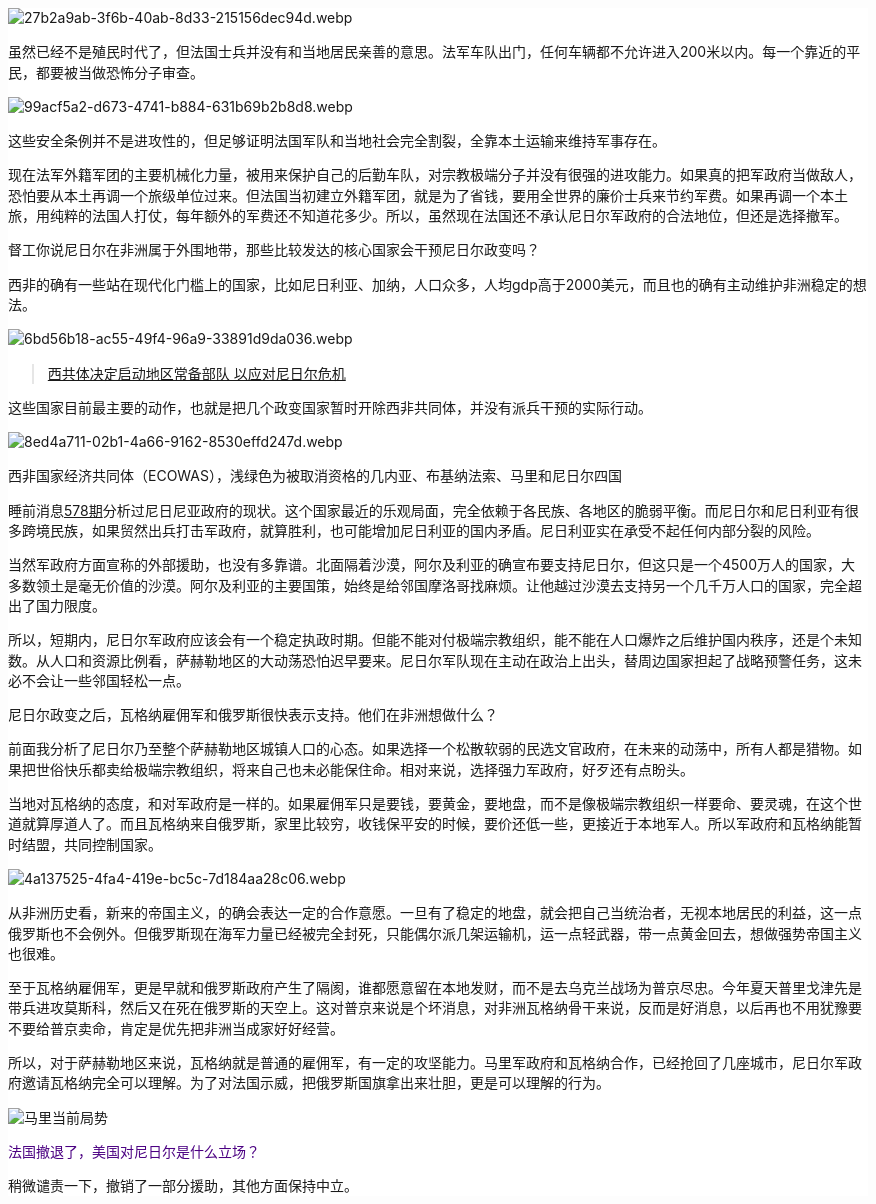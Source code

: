 ![27b2a9ab-3f6b-40ab-8d33-215156dec94d.webp](https://img.bedtime.news/2023/10/25/65388bbc16ca2.png)

虽然已经不是殖民时代了，但法国士兵并没有和当地居民亲善的意思。法军车队出门，任何车辆都不允许进入200米以内。每一个靠近的平民，都要被当做恐怖分子审查。

![99acf5a2-d673-4741-b884-631b69b2b8d8.webp](https://img.bedtime.news/2023/10/25/65388bbd6f4d5.png)

这些安全条例并不是进攻性的，但足够证明法国军队和当地社会完全割裂，全靠本土运输来维持军事存在。

现在法军外籍军团的主要机械化力量，被用来保护自己的后勤车队，对宗教极端分子并没有很强的进攻能力。如果真的把军政府当做敌人，恐怕要从本土再调一个旅级单位过来。但法国当初建立外籍军团，就是为了省钱，要用全世界的廉价士兵来节约军费。如果再调一个本土旅，用纯粹的法国人打仗，每年额外的军费还不知道花多少。所以，虽然现在法国还不承认尼日尔军政府的合法地位，但还是选择撤军。

督工你说尼日尔在非洲属于外围地带，那些比较发达的核心国家会干预尼日尔政变吗？

西非的确有一些站在现代化门槛上的国家，比如尼日利亚、加纳，人口众多，人均gdp高于2000美元，而且也的确有主动维护非洲稳定的想法。

![6bd56b18-ac55-49f4-96a9-33891d9da036.webp](https://img.bedtime.news/2023/10/25/65388bbaa6239.png)

> [西共体决定启动地区常备部队 以应对尼日尔危机](https://www.guancha.cn/internation/2023_08_11_704717.shtml)

这些国家目前最主要的动作，也就是把几个政变国家暂时开除西非共同体，并没有派兵干预的实际行动。

![8ed4a711-02b1-4a66-9162-8530effd247d.webp](https://img.bedtime.news/2023/10/25/65388bbadf25c.png)

西非国家经济共同体（ECOWAS），浅绿色为被取消资格的几内亚、布基纳法索、马里和尼日尔四国

睡前消息[578期](/main/501-600/578)分析过尼日尼亚政府的现状。这个国家最近的乐观局面，完全依赖于各民族、各地区的脆弱平衡。而尼日尔和尼日利亚有很多跨境民族，如果贸然出兵打击军政府，就算胜利，也可能增加尼日利亚的国内矛盾。尼日利亚实在承受不起任何内部分裂的风险。

当然军政府方面宣称的外部援助，也没有多靠谱。北面隔着沙漠，阿尔及利亚的确宣布要支持尼日尔，但这只是一个4500万人的国家，大多数领土是毫无价值的沙漠。阿尔及利亚的主要国策，始终是给邻国摩洛哥找麻烦。让他越过沙漠去支持另一个几千万人口的国家，完全超出了国力限度。

所以，短期内，尼日尔军政府应该会有一个稳定执政时期。但能不能对付极端宗教组织，能不能在人口爆炸之后维护国内秩序，还是个未知数。从人口和资源比例看，萨赫勒地区的大动荡恐怕迟早要来。尼日尔军队现在主动在政治上出头，替周边国家担起了战略预警任务，这未必不会让一些邻国轻松一点。

尼日尔政变之后，瓦格纳雇佣军和俄罗斯很快表示支持。他们在非洲想做什么？ 

前面我分析了尼日尔乃至整个萨赫勒地区城镇人口的心态。如果选择一个松散软弱的民选文官政府，在未来的动荡中，所有人都是猎物。如果把世俗快乐都卖给极端宗教组织，将来自己也未必能保住命。相对来说，选择强力军政府，好歹还有点盼头。

当地对瓦格纳的态度，和对军政府是一样的。如果雇佣军只是要钱，要黄金，要地盘，而不是像极端宗教组织一样要命、要灵魂，在这个世道就算厚道人了。而且瓦格纳来自俄罗斯，家里比较穷，收钱保平安的时候，要价还低一些，更接近于本地军人。所以军政府和瓦格纳能暂时结盟，共同控制国家。

![4a137525-4fa4-419e-bc5c-7d184aa28c06.webp](https://img.bedtime.news/2023/10/25/65388bba60bb7.png)

从非洲历史看，新来的帝国主义，的确会表达一定的合作意愿。一旦有了稳定的地盘，就会把自己当统治者，无视本地居民的利益，这一点俄罗斯也不会例外。但俄罗斯现在海军力量已经被完全封死，只能偶尔派几架运输机，运一点轻武器，带一点黄金回去，想做强势帝国主义也很难。

至于瓦格纳雇佣军，更是早就和俄罗斯政府产生了隔阂，谁都愿意留在本地发财，而不是去乌克兰战场为普京尽忠。今年夏天普里戈津先是带兵进攻莫斯科，然后又在死在俄罗斯的天空上。这对普京来说是个坏消息，对非洲瓦格纳骨干来说，反而是好消息，以后再也不用犹豫要不要给普京卖命，肯定是优先把非洲当成家好好经营。

所以，对于萨赫勒地区来说，瓦格纳就是普通的雇佣军，有一定的攻坚能力。马里军政府和瓦格纳合作，已经抢回了几座城市，尼日尔军政府邀请瓦格纳完全可以理解。为了对法国示威，把俄罗斯国旗拿出来壮胆，更是可以理解的行为。

![马里当前局势](https://img.bedtime.news/2023/10/25/65388bc025c46.png "马里当前局势")

<font color="indigo">法国撤退了，美国对尼日尔是什么立场？</font>

稍微谴责一下，撤销了一部分援助，其他方面保持中立。

